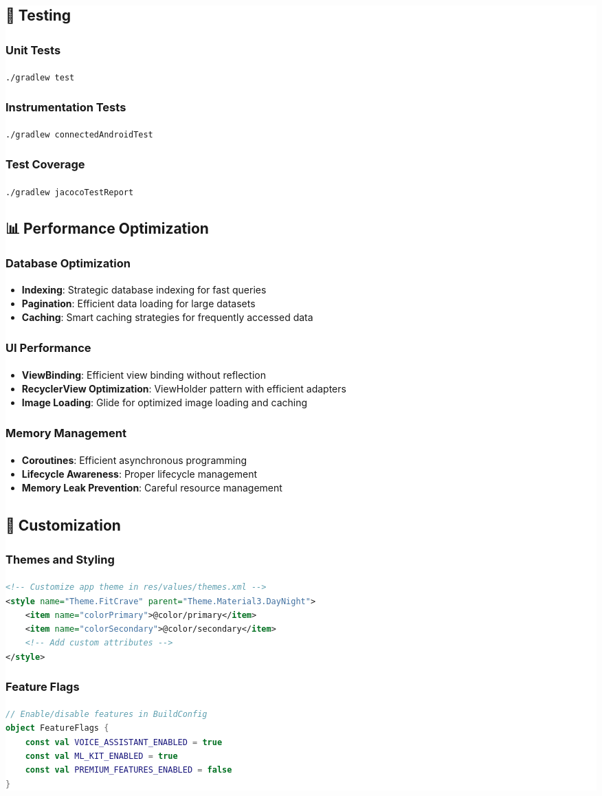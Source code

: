 ## 🧪 Testing

### Unit Tests
```bash
./gradlew test
```

### Instrumentation Tests
```bash
./gradlew connectedAndroidTest
```

### Test Coverage
```bash
./gradlew jacocoTestReport
```

## 📊 Performance Optimization

### Database Optimization
- **Indexing**: Strategic database indexing for fast queries
- **Pagination**: Efficient data loading for large datasets
- **Caching**: Smart caching strategies for frequently accessed data

### UI Performance
- **ViewBinding**: Efficient view binding without reflection
- **RecyclerView Optimization**: ViewHolder pattern with efficient adapters
- **Image Loading**: Glide for optimized image loading and caching

### Memory Management
- **Coroutines**: Efficient asynchronous programming
- **Lifecycle Awareness**: Proper lifecycle management
- **Memory Leak Prevention**: Careful resource management

## 🔧 Customization

### Themes and Styling
```xml
<!-- Customize app theme in res/values/themes.xml -->
<style name="Theme.FitCrave" parent="Theme.Material3.DayNight">
    <item name="colorPrimary">@color/primary</item>
    <item name="colorSecondary">@color/secondary</item>
    <!-- Add custom attributes -->
</style>
```

### Feature Flags
```kotlin
// Enable/disable features in BuildConfig
object FeatureFlags {
    const val VOICE_ASSISTANT_ENABLED = true
    const val ML_KIT_ENABLED = true
    const val PREMIUM_FEATURES_ENABLED = false
}
```
